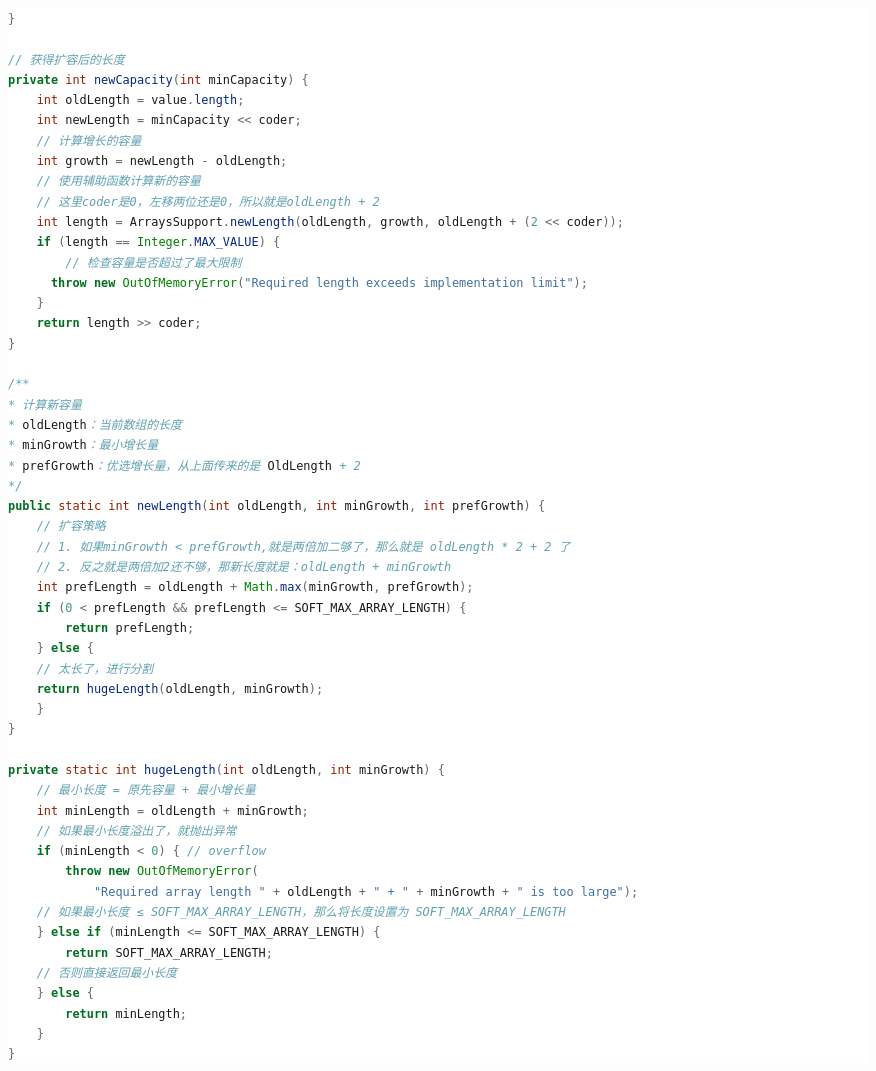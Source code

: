 ```java
}

// 获得扩容后的长度
private int newCapacity(int minCapacity) {
	int oldLength = value.length;
	int newLength = minCapacity << coder;
    // 计算增长的容量
	int growth = newLength - oldLength;
    // 使用辅助函数计算新的容量				
    // 这里coder是0，左移两位还是0，所以就是oldLength + 2
	int length = ArraysSupport.newLength(oldLength, growth, oldLength + (2 << coder));
	if (length == Integer.MAX_VALUE) {
        // 检查容量是否超过了最大限制
  	  throw new OutOfMemoryError("Required length exceeds implementation limit");
	}
	return length >> coder;
}

/**
* 计算新容量
* oldLength：当前数组的长度
* minGrowth：最小增长量
* prefGrowth：优选增长量，从上面传来的是 OldLength + 2
*/
public static int newLength(int oldLength, int minGrowth, int prefGrowth) {
    // 扩容策略
    // 1. 如果minGrowth < prefGrowth,就是两倍加二够了，那么就是 oldLength * 2 + 2 了
    // 2. 反之就是两倍加2还不够，那新长度就是：oldLength + minGrowth 
	int prefLength = oldLength + Math.max(minGrowth, prefGrowth); 
	if (0 < prefLength && prefLength <= SOFT_MAX_ARRAY_LENGTH) {
		return prefLength;
	} else {
	// 太长了，进行分割
	return hugeLength(oldLength, minGrowth);
	}
}

private static int hugeLength(int oldLength, int minGrowth) {
    // 最小长度 = 原先容量 + 最小增长量
    int minLength = oldLength + minGrowth;
    // 如果最小长度溢出了，就抛出异常
    if (minLength < 0) { // overflow
        throw new OutOfMemoryError(
            "Required array length " + oldLength + " + " + minGrowth + " is too large");
    // 如果最小长度 ≤ SOFT_MAX_ARRAY_LENGTH，那么将长度设置为 SOFT_MAX_ARRAY_LENGTH
    } else if (minLength <= SOFT_MAX_ARRAY_LENGTH) {
        return SOFT_MAX_ARRAY_LENGTH;
    // 否则直接返回最小长度
    } else {
        return minLength;
    }
}
```

